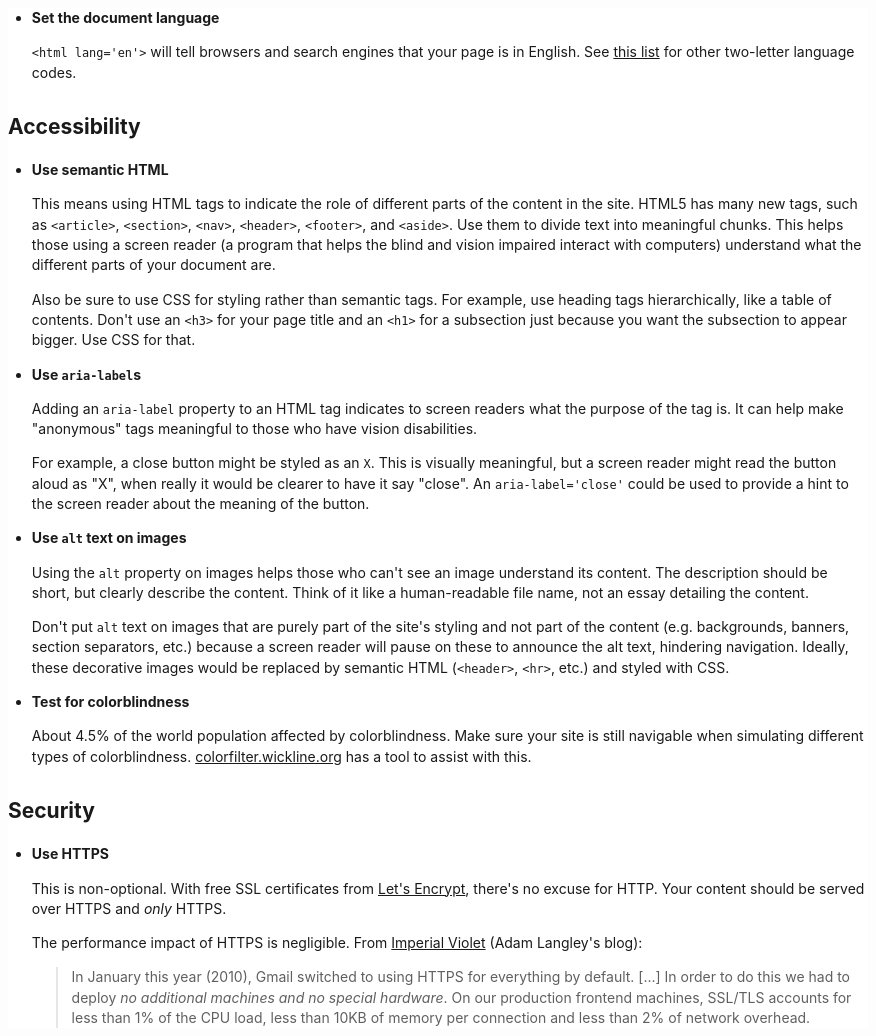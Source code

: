 - **Set the document language**

  `<html lang='en'>` will tell browsers and search engines that your page is in English. See [this list](https://en.wikipedia.org/wiki/List_of_ISO_639-1_codes) for other two-letter language codes.

## Accessibility

- **Use semantic HTML**

  This means using HTML tags to indicate the role of different parts of the content in the site. HTML5 has many new tags, such as `<article>`, `<section>`, `<nav>`, `<header>`, `<footer>`, and `<aside>`. Use them to divide text into meaningful chunks. This helps those using a screen reader (a program that helps the blind and vision impaired interact with computers) understand what the different parts of your document are.

  Also be sure to use CSS for styling rather than semantic tags. For example, use heading tags hierarchically, like a table of contents. Don't use an `<h3>` for your page title and an `<h1>` for a subsection just because you want the subsection to appear bigger. Use CSS for that.

- **Use `aria-label`s**

  Adding an `aria-label` property to an HTML tag indicates to screen readers what the purpose of the tag is. It can help make "anonymous" tags meaningful to those who have vision disabilities.

  For example, a close button might be styled as an `X`. This is visually meaningful, but a screen reader might read the button aloud as "X", when really it would be clearer to have it say "close". An `aria-label='close'` could be used to provide a hint to the screen reader about the meaning of the button.

- **Use `alt` text on images**

  Using the `alt` property on images helps those who can't see an image understand its content. The description should be short, but clearly describe the content. Think of it like a human-readable file name, not an essay detailing the content.

  Don't put `alt` text on images that are purely part of the site's styling and not part of the content (e.g. backgrounds, banners, section separators, etc.) because a screen reader will pause on these to announce the alt text, hindering navigation. Ideally, these decorative images would be replaced by semantic HTML (`<header>`, `<hr>`, etc.) and styled with CSS.

- **Test for colorblindness**

  About 4.5% of the world population affected by colorblindness. Make sure your site is still navigable when simulating different types of colorblindness. [colorfilter.wickline.org](http://colorfilter.wickline.org/) has a tool to assist with this.

## Security

- **Use HTTPS**

  This is non-optional. With free SSL certificates from [Let's Encrypt](https://letsencrypt.org), there's no excuse for HTTP. Your content should be served over HTTPS and _only_ HTTPS.

  The performance impact of HTTPS is negligible. From [Imperial Violet](https://www.imperialviolet.org/2010/06/25/overclocking-ssl.html) (Adam Langley's blog):

  > In January this year (2010), Gmail switched to using HTTPS for everything by default. [...] In order to do this we had to deploy _no additional machines and no special hardware_. On our production frontend machines, SSL/TLS accounts for less than 1% of the CPU load, less than 10KB of memory per connection and less than 2% of network overhead.
